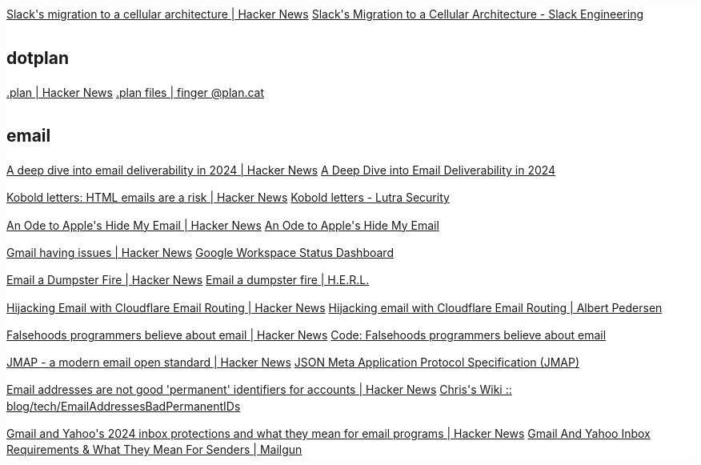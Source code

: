 [Slack's migration to a cellular architecture | Hacker News](https://news.ycombinator.com/item?id=37274871)
[Slack's Migration to a Cellular Architecture - Slack Engineering](https://slack.engineering/slacks-migration-to-a-cellular-architecture/)

## dotplan

[.plan | Hacker News](https://news.ycombinator.com/item?id=29248368)
[.plan files | finger @plan.cat](https://plan.cat/)

## email

[A deep dive into email deliverability in 2024 | Hacker News](https://news.ycombinator.com/item?id=39888383)
[A Deep Dive into Email Deliverability in 2024](https://www.xomedia.io/blog/a-deep-dive-into-email-deliverability/)

[Kobold letters: HTML emails are a risk | Hacker News](https://news.ycombinator.com/item?id=39928558)
[Kobold letters - Lutra Security](https://lutrasecurity.com/en/articles/kobold-letters/)

[An Ode to Apple's Hide My Email | Hacker News](https://news.ycombinator.com/item?id=30979563)
[An Ode to Apple's Hide My Email](https://empty.coffee/an-ode-to-apples-hide-my-email/)

[Gmail having issues | Hacker News](https://news.ycombinator.com/item?id=25435916)
[Google Workspace Status Dashboard](https://www.google.com/appsstatus/dashboard/#hl=en&v=issue&sid=1&iid=a8b67908fadee664c68c240ff9f529ab)

[Email a Dumpster Fire | Hacker News](https://news.ycombinator.com/item?id=25201798)
[Email a dumpster fire | H.E.R.L.](https://web.archive.org/web/20201124191949/https://hey.science/dumpster-fire/)

[Hijacking Email with Cloudflare Email Routing | Hacker News](https://news.ycombinator.com/item?id=32331781)
[Hijacking email with Cloudflare Email Routing | Albert Pedersen](https://albertpedersen.com/blog/hijacking-email-with-cloudflare-email-routing/)

[Falsehoods programmers believe about email | Hacker News](https://news.ycombinator.com/item?id=32671959)
[Code: Falsehoods programmers believe about email](https://beesbuzz.biz/code/439-Falsehoods-programmers-believe-about-email)

[JMAP - a modern email open standard | Hacker News](https://news.ycombinator.com/item?id=36127703)
[JSON Meta Application Protocol Specification (JMAP)](https://jmap.io/)

[Email addresses are not good 'permanent' identifiers for accounts | Hacker News](https://news.ycombinator.com/item?id=38823817)
[Chris's Wiki :: blog/tech/EmailAddressesBadPermanentIDs](https://utcc.utoronto.ca/~cks/space/blog/tech/EmailAddressesBadPermanentIDs)

[Gmail and Yahoo's 2024 inbox protections and what they mean for email programs | Hacker News](https://news.ycombinator.com/item?id=38935048)
[Gmail And Yahoo Inbox Requirements & What They Mean For Senders | Mailgun](https://www.mailgun.com/blog/deliverability/gmail-and-yahoo-inbox-updates-2024/)
